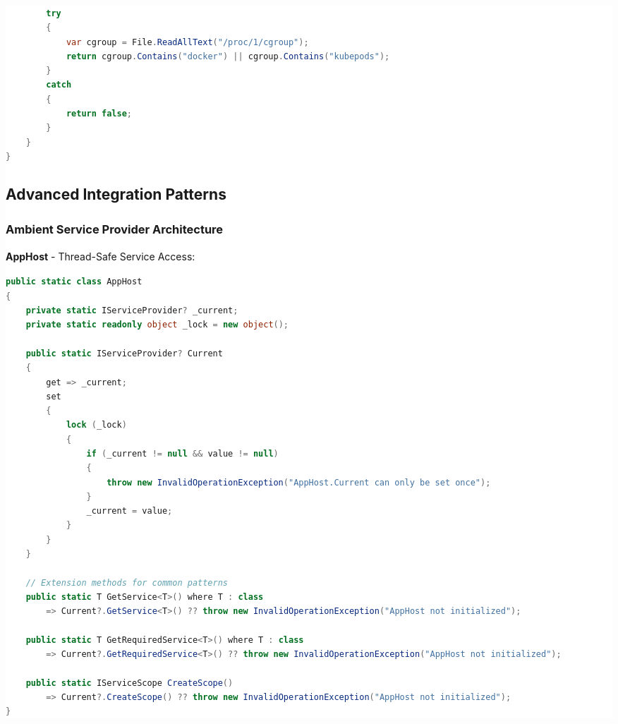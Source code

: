```csharp
        try
        {
            var cgroup = File.ReadAllText("/proc/1/cgroup");
            return cgroup.Contains("docker") || cgroup.Contains("kubepods");
        }
        catch
        {
            return false;
        }
    }
}
```

## Advanced Integration Patterns

### Ambient Service Provider Architecture

**AppHost** - Thread-Safe Service Access:
```csharp
public static class AppHost
{
    private static IServiceProvider? _current;
    private static readonly object _lock = new object();

    public static IServiceProvider? Current
    {
        get => _current;
        set
        {
            lock (_lock)
            {
                if (_current != null && value != null)
                {
                    throw new InvalidOperationException("AppHost.Current can only be set once");
                }
                _current = value;
            }
        }
    }

    // Extension methods for common patterns
    public static T GetService<T>() where T : class
        => Current?.GetService<T>() ?? throw new InvalidOperationException("AppHost not initialized");

    public static T GetRequiredService<T>() where T : class
        => Current?.GetRequiredService<T>() ?? throw new InvalidOperationException("AppHost not initialized");

    public static IServiceScope CreateScope()
        => Current?.CreateScope() ?? throw new InvalidOperationException("AppHost not initialized");
}
```
